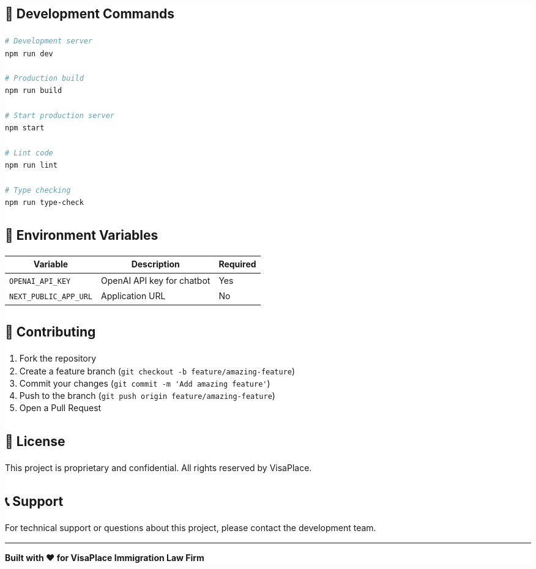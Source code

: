 ## 🔧 Development Commands

```bash
# Development server
npm run dev

# Production build
npm run build

# Start production server
npm start

# Lint code
npm run lint

# Type checking
npm run type-check
```

## 📝 Environment Variables

| Variable | Description | Required |
|----------|-------------|----------|
| `OPENAI_API_KEY` | OpenAI API key for chatbot | Yes |
| `NEXT_PUBLIC_APP_URL` | Application URL | No |

## 🤝 Contributing

1. Fork the repository
2. Create a feature branch (`git checkout -b feature/amazing-feature`)
3. Commit your changes (`git commit -m 'Add amazing feature'`)
4. Push to the branch (`git push origin feature/amazing-feature`)
5. Open a Pull Request

## 📄 License

This project is proprietary and confidential. All rights reserved by VisaPlace.

## 📞 Support

For technical support or questions about this project, please contact the development team.

---

**Built with ❤️ for VisaPlace Immigration Law Firm**
